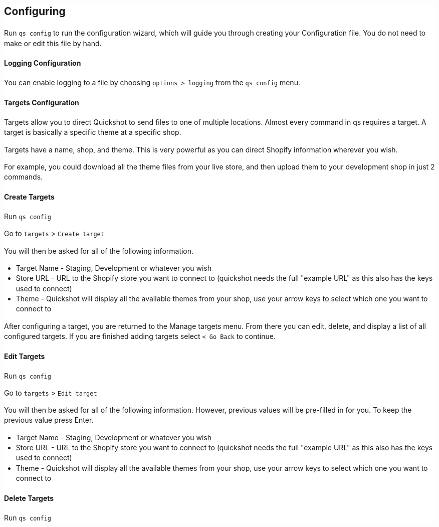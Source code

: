 ## Configuring

Run `qs config` to run the configuration wizard, which will guide you through creating your Configuration file.
You do not need to make or edit this file by hand.

#### Logging Configuration

You can enable logging to a file by choosing `options > logging` from the `qs config` menu.

#### Targets Configuration

Targets allow you to direct Quickshot to send files to one of multiple locations. Almost every command in qs requires a target. A target is basically a specific theme at a specific shop.

Targets have a name, shop, and theme.
This is very powerful as you can direct Shopify information wherever you wish.

For example, you could download all the theme files from your live store, and then upload them to your development shop in just 2 commands.

#### Create Targets

Run `qs config`

Go to `targets` > `Create target`

You will then be asked for all of the following information.

- Target Name - Staging, Development or whatever you wish
- Store URL - URL to the Shopify store you want to connect to (quickshot needs the full "example URL" as this also has the keys used to connect)
- Theme - Quickshot will display all the available themes from your shop, use your arrow keys to select which one you want to connect to

After configuring a target, you are returned to the Manage targets menu. From there you can edit, delete, and display a list of all configured targets. If you are finished adding targets select `< Go Back` to continue.

#### Edit Targets

Run `qs config`

Go to `targets` > `Edit target`

You will then be asked for all of the following information. However, previous values will be pre-filled in for you. To keep the previous value press Enter.

- Target Name - Staging, Development or whatever you wish
- Store URL - URL to the Shopify store you want to connect to (quickshot needs the full "example URL" as this also has the keys used to connect)
- Theme - Quickshot will display all the available themes from your shop, use your arrow keys to select which one you want to connect to

#### Delete Targets

Run `qs config`
